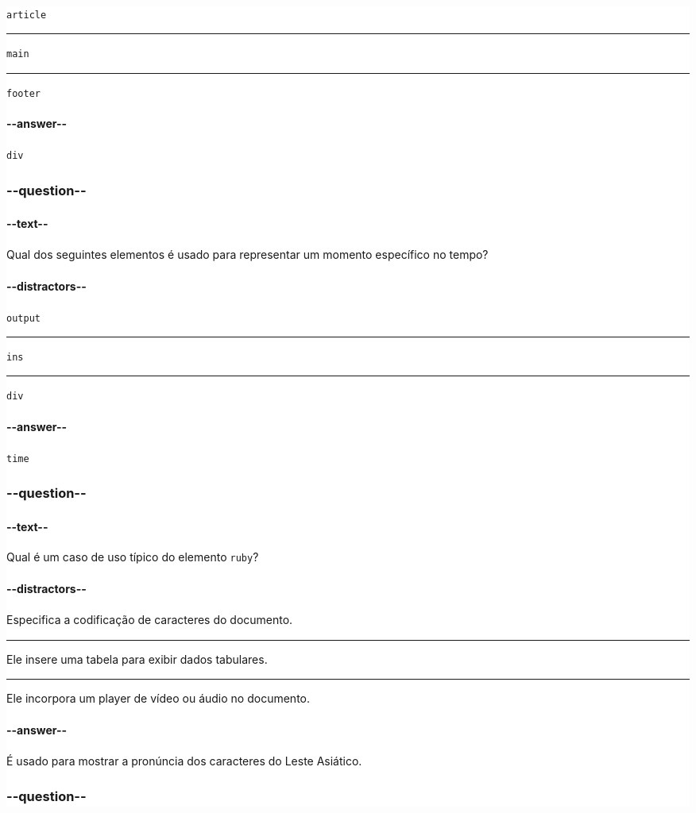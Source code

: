`article`

---

`main`

---

`footer`

#### --answer--

`div`

### --question--

#### --text--

Qual dos seguintes elementos é usado para representar um momento específico no tempo?

#### --distractors--

`output`

---

`ins`

---

`div`

#### --answer--

`time`

### --question--

#### --text--

Qual é um caso de uso típico do elemento `ruby`?

#### --distractors--

Especifica a codificação de caracteres do documento.

---

Ele insere uma tabela para exibir dados tabulares.

---

Ele incorpora um player de vídeo ou áudio no documento.

#### --answer--

É usado para mostrar a pronúncia dos caracteres do Leste Asiático.

### --question--
